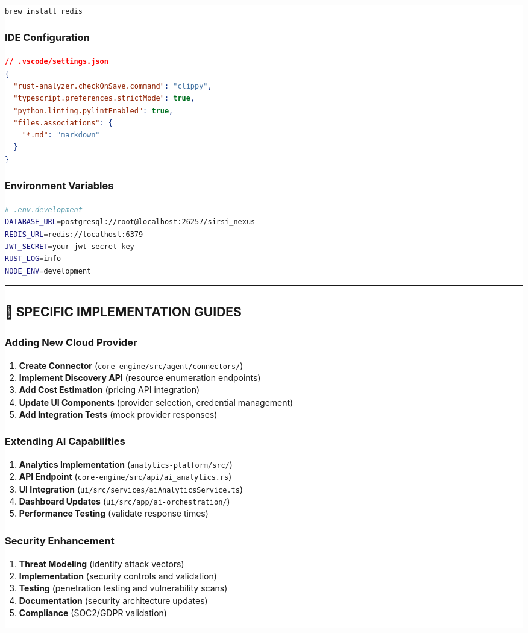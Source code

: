 ```bash
brew install redis
```

### **IDE Configuration**
```json
// .vscode/settings.json
{
  "rust-analyzer.checkOnSave.command": "clippy",
  "typescript.preferences.strictMode": true,
  "python.linting.pylintEnabled": true,
  "files.associations": {
    "*.md": "markdown"
  }
}
```

### **Environment Variables**
```bash
# .env.development
DATABASE_URL=postgresql://root@localhost:26257/sirsi_nexus
REDIS_URL=redis://localhost:6379
JWT_SECRET=your-jwt-secret-key
RUST_LOG=info
NODE_ENV=development
```

---

## 🎯 **SPECIFIC IMPLEMENTATION GUIDES**

### **Adding New Cloud Provider**
1. **Create Connector** (`core-engine/src/agent/connectors/`)
2. **Implement Discovery API** (resource enumeration endpoints)
3. **Add Cost Estimation** (pricing API integration)
4. **Update UI Components** (provider selection, credential management)
5. **Add Integration Tests** (mock provider responses)

### **Extending AI Capabilities** 
1. **Analytics Implementation** (`analytics-platform/src/`)
2. **API Endpoint** (`core-engine/src/api/ai_analytics.rs`)
3. **UI Integration** (`ui/src/services/aiAnalyticsService.ts`)
4. **Dashboard Updates** (`ui/src/app/ai-orchestration/`)
5. **Performance Testing** (validate response times)

### **Security Enhancement**
1. **Threat Modeling** (identify attack vectors)
2. **Implementation** (security controls and validation)
3. **Testing** (penetration testing and vulnerability scans)
4. **Documentation** (security architecture updates)
5. **Compliance** (SOC2/GDPR validation)

---
